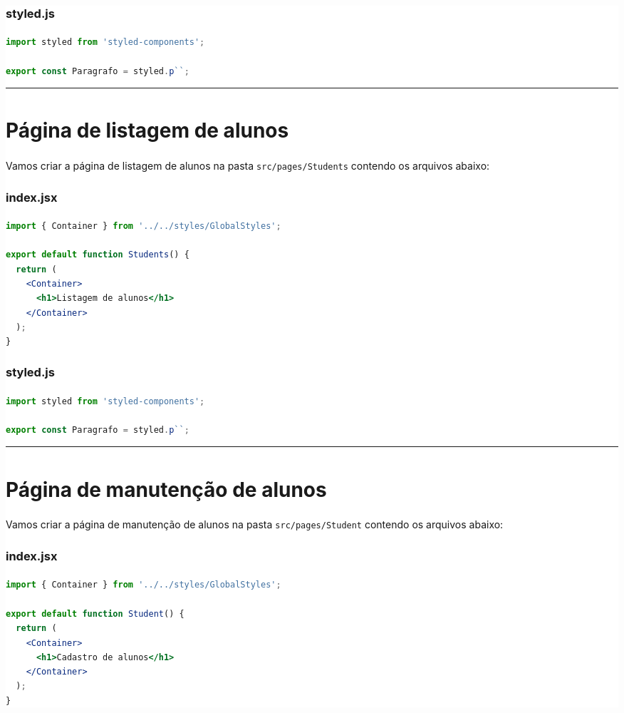 ### styled.js
```javascript
import styled from 'styled-components';

export const Paragrafo = styled.p``;
```

---

# Página de listagem de alunos

Vamos criar a página de listagem de alunos na pasta ```src/pages/Students``` contendo os arquivos abaixo:

### index.jsx
```jsx
import { Container } from '../../styles/GlobalStyles';

export default function Students() {
  return (
    <Container>
      <h1>Listagem de alunos</h1>
    </Container>
  );
}
```

### styled.js
```javascript
import styled from 'styled-components';

export const Paragrafo = styled.p``;
```

---

# Página de manutenção de alunos

Vamos criar a página de manutenção de alunos na pasta ```src/pages/Student``` contendo os arquivos abaixo:

### index.jsx
```jsx
import { Container } from '../../styles/GlobalStyles';

export default function Student() {
  return (
    <Container>
      <h1>Cadastro de alunos</h1>
    </Container>
  );
}

```
